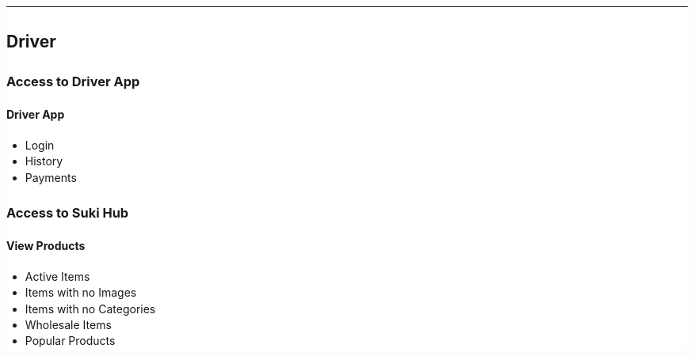 ***

## Driver

### **Access to Driver App**

#### Driver App

* Login
* History
* Payments

### **Access to Suki Hub**

#### View Products

* Active Items
* Items with no Images
* Items with no Categories
* Wholesale Items
* Popular Products
